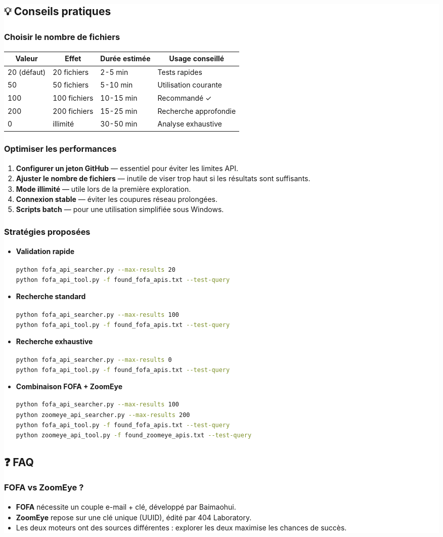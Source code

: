 ## 💡 Conseils pratiques

### Choisir le nombre de fichiers

| Valeur | Effet | Durée estimée | Usage conseillé |
| ------ | ----- | ------------- | --------------- |
| 20 (défaut) | 20 fichiers | 2-5 min | Tests rapides |
| 50 | 50 fichiers | 5-10 min | Utilisation courante |
| 100 | 100 fichiers | 10-15 min | Recommandé ✓ |
| 200 | 200 fichiers | 15-25 min | Recherche approfondie |
| 0 | illimité | 30-50 min | Analyse exhaustive |

### Optimiser les performances

1. **Configurer un jeton GitHub** — essentiel pour éviter les limites API.
2. **Ajuster le nombre de fichiers** — inutile de viser trop haut si les résultats sont suffisants.
3. **Mode illimité** — utile lors de la première exploration.
4. **Connexion stable** — éviter les coupures réseau prolongées.
5. **Scripts batch** — pour une utilisation simplifiée sous Windows.

### Stratégies proposées

- **Validation rapide**
  ```bash
  python fofa_api_searcher.py --max-results 20
  python fofa_api_tool.py -f found_fofa_apis.txt --test-query
  ```
- **Recherche standard**
  ```bash
  python fofa_api_searcher.py --max-results 100
  python fofa_api_tool.py -f found_fofa_apis.txt --test-query
  ```
- **Recherche exhaustive**
  ```bash
  python fofa_api_searcher.py --max-results 0
  python fofa_api_tool.py -f found_fofa_apis.txt --test-query
  ```
- **Combinaison FOFA + ZoomEye**
  ```bash
  python fofa_api_searcher.py --max-results 100
  python zoomeye_api_searcher.py --max-results 200
  python fofa_api_tool.py -f found_fofa_apis.txt --test-query
  python zoomeye_api_tool.py -f found_zoomeye_apis.txt --test-query
  ```

## ❓ FAQ

### FOFA vs ZoomEye ?
- **FOFA** nécessite un couple e-mail + clé, développé par Baimaohui.
- **ZoomEye** repose sur une clé unique (UUID), édité par 404 Laboratory.
- Les deux moteurs ont des sources différentes : explorer les deux maximise les chances de succès.
